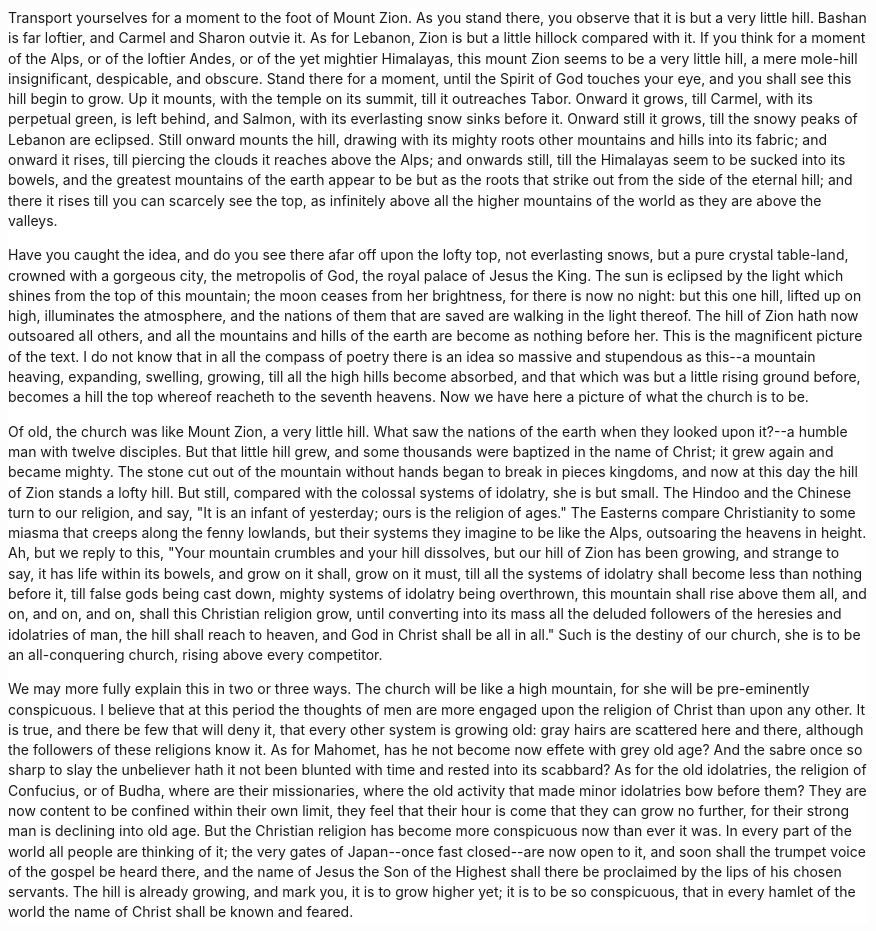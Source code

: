 Transport yourselves for a moment to the foot of Mount Zion. As you stand there, you observe that it is but a very little hill. Bashan is far loftier, and Carmel and Sharon outvie it. As for Lebanon, Zion is but a little hillock compared with it. If you think for a moment of the Alps, or of the loftier Andes, or of the yet mightier Himalayas, this mount Zion seems to be a very little hill, a mere mole-hill insignificant, despicable, and obscure. Stand there for a moment, until the Spirit of God touches your eye, and you shall see this hill begin to grow. Up it mounts, with the temple on its summit, till it outreaches Tabor. Onward it grows, till Carmel, with its perpetual green, is left behind, and Salmon, with its everlasting snow sinks before it. Onward still it grows, till the snowy peaks of Lebanon are eclipsed. Still onward mounts the hill, drawing with its mighty roots other mountains and hills into its fabric; and onward it rises, till piercing the clouds it reaches above the Alps; and onwards still, till the Himalayas seem to be sucked into its bowels, and the greatest mountains of the earth appear to be but as the roots that strike out from the side of the eternal hill; and there it rises till you can scarcely see the top, as infinitely above all the higher mountains of the world as they are above the valleys. 

Have you caught the idea, and do you see there afar off upon the lofty top, not everlasting snows, but a pure crystal table-land, crowned with a gorgeous city, the metropolis of God, the royal palace of Jesus the King. The sun is eclipsed by the light which shines from the top of this mountain; the moon ceases from her brightness, for there is now no night: but this one hill, lifted up on high, illuminates the atmosphere, and the nations of them that are saved are walking in the light thereof. The hill of Zion hath now outsoared all others, and all the mountains and hills of the earth are become as nothing before her. This is the magnificent picture of the text. I do not know that in all the compass of poetry there is an idea so massive and stupendous as this--a mountain heaving, expanding, swelling, growing, till all the high hills become absorbed, and that which was but a little rising ground before, becomes a hill the top whereof reacheth to the seventh heavens. Now we have here a picture of what the church is to be.

Of old, the church was like Mount Zion, a very little hill. What saw the nations of the earth when they looked upon it?--a humble man with twelve disciples. But that little hill grew, and some thousands were baptized in the name of Christ; it grew again and became mighty. The stone cut out of the mountain without hands began to break in pieces kingdoms, and now at this day the hill of Zion stands a lofty hill. But still, compared with the colossal systems of idolatry, she is but small. The Hindoo and the Chinese turn to our religion, and say, "It is an infant of yesterday; ours is the religion of ages." The Easterns compare Christianity to some miasma that creeps along the fenny lowlands, but their systems they imagine to be like the Alps, outsoaring the heavens in height. Ah, but we reply to this, "Your mountain crumbles and your hill dissolves, but our hill of Zion has been growing, and strange to say, it has life within its bowels, and grow on it shall, grow on it must, till all the systems of idolatry shall become less than nothing before it, till false gods being cast down, mighty systems of idolatry being overthrown, this mountain shall rise above them all, and on, and on, and on, shall this Christian religion grow, until converting into its mass all the deluded followers of the heresies and idolatries of man, the hill shall reach to heaven, and God in Christ shall be all in all." Such is the destiny of our church, she is to be an all-conquering church, rising above every competitor.

We may more fully explain this in two or three ways. The church will be like a high mountain, for she will be pre-eminently conspicuous. I believe that at this period the thoughts of men are more engaged upon the religion of Christ than upon any other. It is true, and there be few that will deny it, that every other system is growing old: gray hairs are scattered here and there, although the followers of these religions know it. As for Mahomet, has he not become now effete with grey old age? And the sabre once so sharp to slay the unbeliever hath it not been blunted with time and rested into its scabbard? As for the old idolatries, the religion of Confucius, or of Budha, where are their missionaries, where the old activity that made minor idolatries bow before them? They are now content to be confined within their own limit, they feel that their hour is come that they can grow no further, for their strong man is declining into old age. But the Christian religion has become more conspicuous now than ever it was. In every part of the world all people are thinking of it; the very gates of Japan--once fast closed--are now open to it, and soon shall the trumpet voice of the gospel be heard there, and the name of Jesus the Son of the Highest shall there be proclaimed by the lips of his chosen servants. The hill is already growing, and mark you, it is to grow higher yet; it is to be so conspicuous, that in every hamlet of the world the name of Christ shall be known and feared. 
